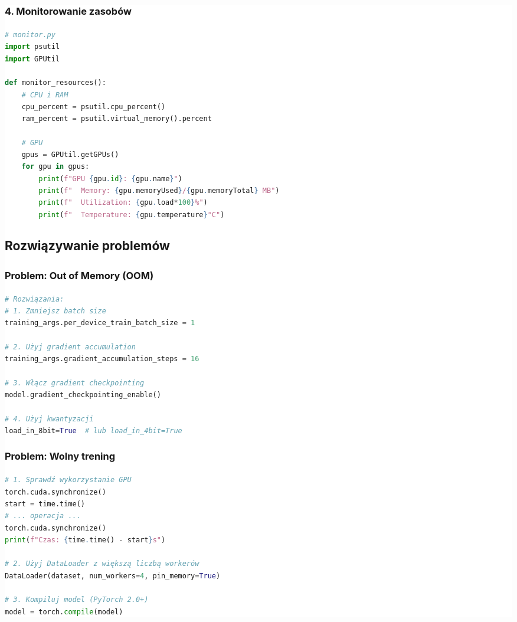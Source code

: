 ### 4. Monitorowanie zasobów

```python
# monitor.py
import psutil
import GPUtil

def monitor_resources():
    # CPU i RAM
    cpu_percent = psutil.cpu_percent()
    ram_percent = psutil.virtual_memory().percent
    
    # GPU
    gpus = GPUtil.getGPUs()
    for gpu in gpus:
        print(f"GPU {gpu.id}: {gpu.name}")
        print(f"  Memory: {gpu.memoryUsed}/{gpu.memoryTotal} MB")
        print(f"  Utilization: {gpu.load*100}%")
        print(f"  Temperature: {gpu.temperature}°C")
```

## Rozwiązywanie problemów

### Problem: Out of Memory (OOM)

```python
# Rozwiązania:
# 1. Zmniejsz batch size
training_args.per_device_train_batch_size = 1

# 2. Użyj gradient accumulation
training_args.gradient_accumulation_steps = 16

# 3. Włącz gradient checkpointing
model.gradient_checkpointing_enable()

# 4. Użyj kwantyzacji
load_in_8bit=True  # lub load_in_4bit=True
```

### Problem: Wolny trening

```python
# 1. Sprawdź wykorzystanie GPU
torch.cuda.synchronize()
start = time.time()
# ... operacja ...
torch.cuda.synchronize()
print(f"Czas: {time.time() - start}s")

# 2. Użyj DataLoader z większą liczbą workerów
DataLoader(dataset, num_workers=4, pin_memory=True)

# 3. Kompiluj model (PyTorch 2.0+)
model = torch.compile(model)
```
